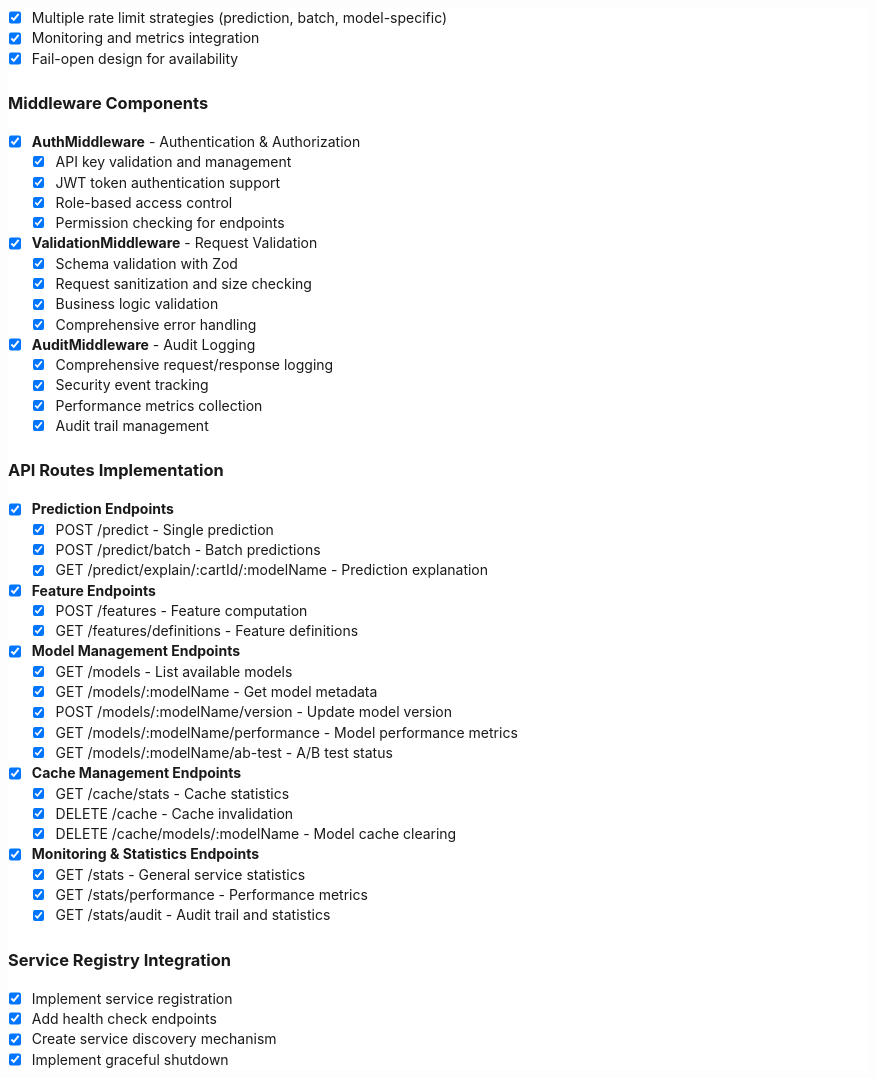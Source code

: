   - [x] Multiple rate limit strategies (prediction, batch, model-specific)
  - [x] Monitoring and metrics integration
  - [x] Fail-open design for availability

### Middleware Components

- [x] **AuthMiddleware** - Authentication & Authorization
  - [x] API key validation and management
  - [x] JWT token authentication support
  - [x] Role-based access control
  - [x] Permission checking for endpoints
- [x] **ValidationMiddleware** - Request Validation
  - [x] Schema validation with Zod
  - [x] Request sanitization and size checking
  - [x] Business logic validation
  - [x] Comprehensive error handling
- [x] **AuditMiddleware** - Audit Logging
  - [x] Comprehensive request/response logging
  - [x] Security event tracking
  - [x] Performance metrics collection
  - [x] Audit trail management

### API Routes Implementation

- [x] **Prediction Endpoints**
  - [x] POST /predict - Single prediction
  - [x] POST /predict/batch - Batch predictions
  - [x] GET /predict/explain/:cartId/:modelName - Prediction explanation
- [x] **Feature Endpoints**
  - [x] POST /features - Feature computation
  - [x] GET /features/definitions - Feature definitions
- [x] **Model Management Endpoints**
  - [x] GET /models - List available models
  - [x] GET /models/:modelName - Get model metadata
  - [x] POST /models/:modelName/version - Update model version
  - [x] GET /models/:modelName/performance - Model performance metrics
  - [x] GET /models/:modelName/ab-test - A/B test status
- [x] **Cache Management Endpoints**
  - [x] GET /cache/stats - Cache statistics
  - [x] DELETE /cache - Cache invalidation
  - [x] DELETE /cache/models/:modelName - Model cache clearing
- [x] **Monitoring & Statistics Endpoints**
  - [x] GET /stats - General service statistics
  - [x] GET /stats/performance - Performance metrics
  - [x] GET /stats/audit - Audit trail and statistics

### Service Registry Integration

- [x] Implement service registration
- [x] Add health check endpoints
- [x] Create service discovery mechanism
- [x] Implement graceful shutdown
